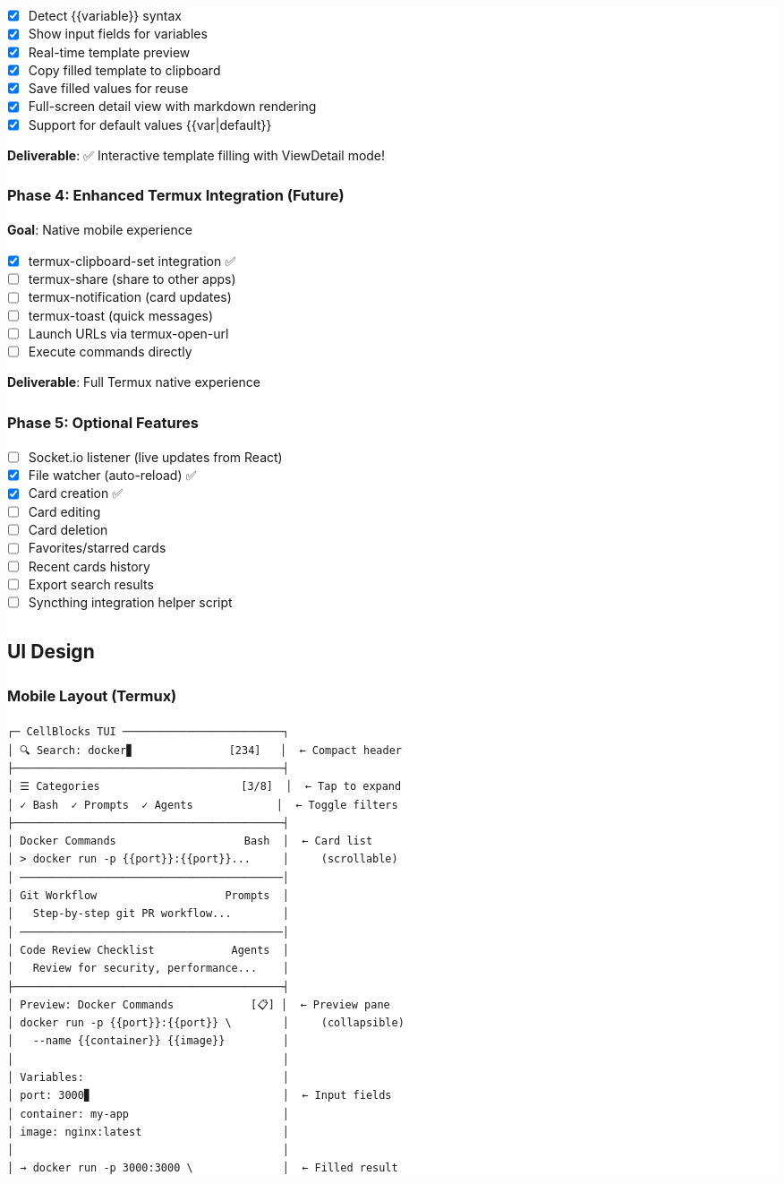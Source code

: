 - [x] Detect {{variable}} syntax
- [x] Show input fields for variables
- [x] Real-time template preview
- [x] Copy filled template to clipboard
- [x] Save filled values for reuse
- [x] Full-screen detail view with markdown rendering
- [x] Support for default values {{var|default}}

**Deliverable**: ✅ Interactive template filling with ViewDetail mode!

### Phase 4: Enhanced Termux Integration (Future)

**Goal**: Native mobile experience

- [x] termux-clipboard-set integration ✅
- [ ] termux-share (share to other apps)
- [ ] termux-notification (card updates)
- [ ] termux-toast (quick messages)
- [ ] Launch URLs via termux-open-url
- [ ] Execute commands directly

**Deliverable**: Full Termux native experience

### Phase 5: Optional Features

- [ ] Socket.io listener (live updates from React)
- [x] File watcher (auto-reload) ✅
- [x] Card creation ✅
- [ ] Card editing
- [ ] Card deletion
- [ ] Favorites/starred cards
- [ ] Recent cards history
- [ ] Export search results
- [ ] Syncthing integration helper script

## UI Design

### Mobile Layout (Termux)

```
┌─ CellBlocks TUI ─────────────────────────┐
│ 🔍 Search: docker▊               [234]   │  ← Compact header
├──────────────────────────────────────────┤
│ ☰ Categories                      [3/8]  │  ← Tap to expand
│ ✓ Bash  ✓ Prompts  ✓ Agents             │  ← Toggle filters
├──────────────────────────────────────────┤
│ Docker Commands                    Bash  │  ← Card list
│ > docker run -p {{port}}:{{port}}...     │     (scrollable)
│ ─────────────────────────────────────────│
│ Git Workflow                    Prompts  │
│   Step-by-step git PR workflow...        │
│ ─────────────────────────────────────────│
│ Code Review Checklist            Agents  │
│   Review for security, performance...    │
├──────────────────────────────────────────┤
│ Preview: Docker Commands            [📋] │  ← Preview pane
│ docker run -p {{port}}:{{port}} \        │     (collapsible)
│   --name {{container}} {{image}}         │
│                                          │
│ Variables:                               │
│ port: 3000▊                              │  ← Input fields
│ container: my-app                        │
│ image: nginx:latest                      │
│                                          │
│ → docker run -p 3000:3000 \              │  ← Filled result
```